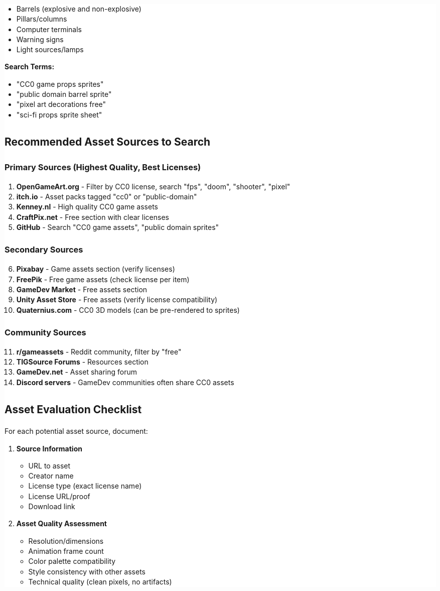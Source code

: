 - Barrels (explosive and non-explosive)
- Pillars/columns
- Computer terminals
- Warning signs
- Light sources/lamps

**Search Terms:**
- "CC0 game props sprites"
- "public domain barrel sprite"
- "pixel art decorations free"
- "sci-fi props sprite sheet"

## Recommended Asset Sources to Search

### Primary Sources (Highest Quality, Best Licenses)
1. **OpenGameArt.org** - Filter by CC0 license, search "fps", "doom", "shooter", "pixel"
2. **itch.io** - Asset packs tagged "cc0" or "public-domain"
3. **Kenney.nl** - High quality CC0 game assets
4. **CraftPix.net** - Free section with clear licenses
5. **GitHub** - Search "CC0 game assets", "public domain sprites"

### Secondary Sources
6. **Pixabay** - Game assets section (verify licenses)
7. **FreePik** - Free game assets (check license per item)
8. **GameDev Market** - Free assets section
9. **Unity Asset Store** - Free assets (verify license compatibility)
10. **Quaternius.com** - CC0 3D models (can be pre-rendered to sprites)

### Community Sources
11. **r/gameassets** - Reddit community, filter by "free"
12. **TIGSource Forums** - Resources section
13. **GameDev.net** - Asset sharing forum
14. **Discord servers** - GameDev communities often share CC0 assets

## Asset Evaluation Checklist

For each potential asset source, document:

1. **Source Information**
   - URL to asset
   - Creator name
   - License type (exact license name)
   - License URL/proof
   - Download link

2. **Asset Quality Assessment**
   - Resolution/dimensions
   - Animation frame count
   - Color palette compatibility
   - Style consistency with other assets
   - Technical quality (clean pixels, no artifacts)
